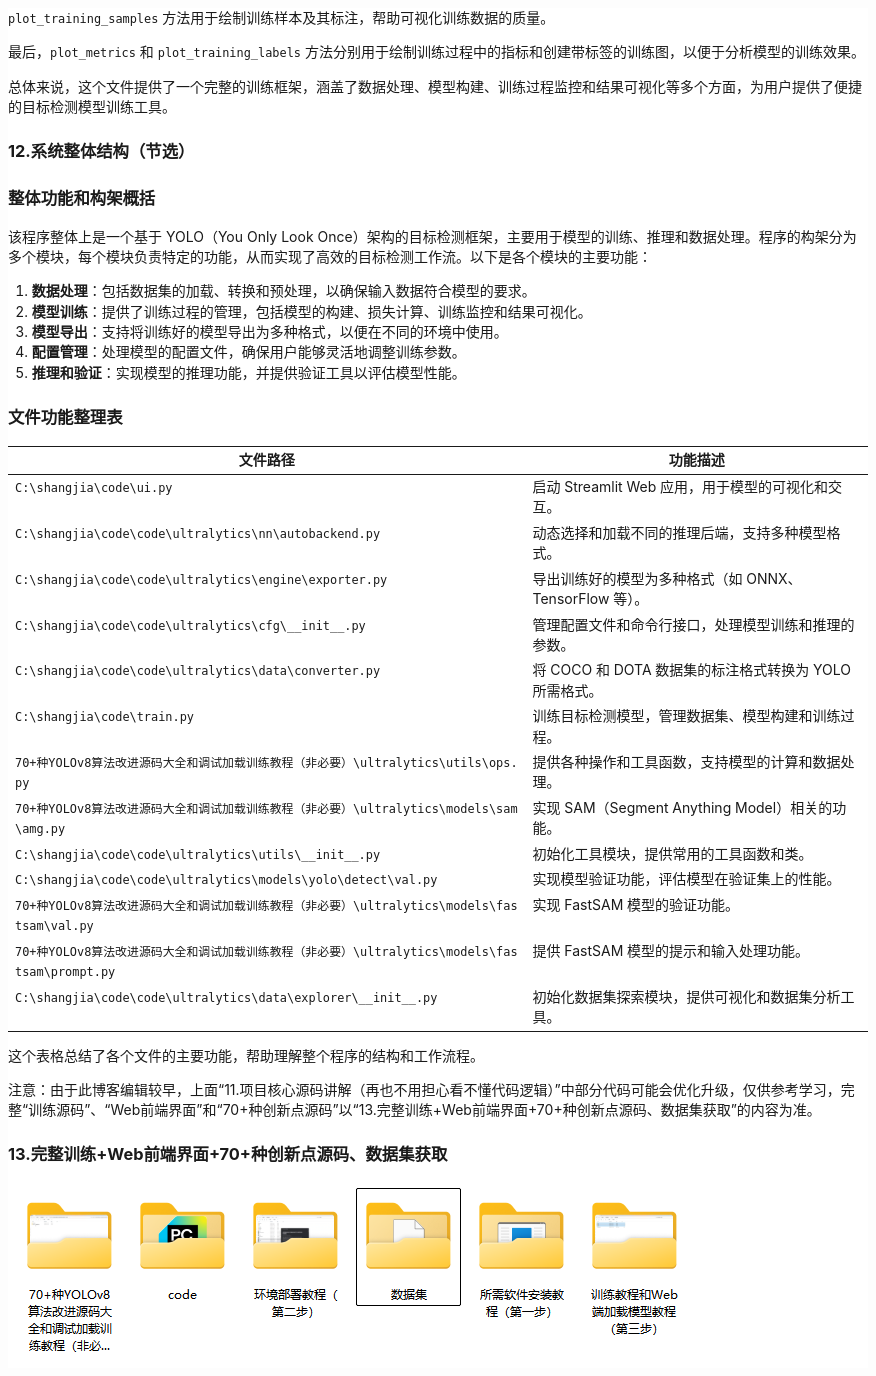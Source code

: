 `plot_training_samples` 方法用于绘制训练样本及其标注，帮助可视化训练数据的质量。

最后，`plot_metrics` 和 `plot_training_labels` 方法分别用于绘制训练过程中的指标和创建带标签的训练图，以便于分析模型的训练效果。

总体来说，这个文件提供了一个完整的训练框架，涵盖了数据处理、模型构建、训练过程监控和结果可视化等多个方面，为用户提供了便捷的目标检测模型训练工具。

### 12.系统整体结构（节选）

### 整体功能和构架概括

该程序整体上是一个基于 YOLO（You Only Look Once）架构的目标检测框架，主要用于模型的训练、推理和数据处理。程序的构架分为多个模块，每个模块负责特定的功能，从而实现了高效的目标检测工作流。以下是各个模块的主要功能：

1. **数据处理**：包括数据集的加载、转换和预处理，以确保输入数据符合模型的要求。
2. **模型训练**：提供了训练过程的管理，包括模型的构建、损失计算、训练监控和结果可视化。
3. **模型导出**：支持将训练好的模型导出为多种格式，以便在不同的环境中使用。
4. **配置管理**：处理模型的配置文件，确保用户能够灵活地调整训练参数。
5. **推理和验证**：实现模型的推理功能，并提供验证工具以评估模型性能。

### 文件功能整理表

| 文件路径                                                      | 功能描述                                               |
|-----------------------------------------------------------|----------------------------------------------------|
| `C:\shangjia\code\ui.py`                                 | 启动 Streamlit Web 应用，用于模型的可视化和交互。            |
| `C:\shangjia\code\code\ultralytics\nn\autobackend.py`   | 动态选择和加载不同的推理后端，支持多种模型格式。              |
| `C:\shangjia\code\code\ultralytics\engine\exporter.py`  | 导出训练好的模型为多种格式（如 ONNX、TensorFlow 等）。      |
| `C:\shangjia\code\code\ultralytics\cfg\__init__.py`     | 管理配置文件和命令行接口，处理模型训练和推理的参数。         |
| `C:\shangjia\code\code\ultralytics\data\converter.py`    | 将 COCO 和 DOTA 数据集的标注格式转换为 YOLO 所需格式。       |
| `C:\shangjia\code\train.py`                               | 训练目标检测模型，管理数据集、模型构建和训练过程。           |
| `70+种YOLOv8算法改进源码大全和调试加载训练教程（非必要）\ultralytics\utils\ops.py` | 提供各种操作和工具函数，支持模型的计算和数据处理。           |
| `70+种YOLOv8算法改进源码大全和调试加载训练教程（非必要）\ultralytics\models\sam\amg.py` | 实现 SAM（Segment Anything Model）相关的功能。              |
| `C:\shangjia\code\code\ultralytics\utils\__init__.py`   | 初始化工具模块，提供常用的工具函数和类。                    |
| `C:\shangjia\code\code\ultralytics\models\yolo\detect\val.py` | 实现模型验证功能，评估模型在验证集上的性能。                 |
| `70+种YOLOv8算法改进源码大全和调试加载训练教程（非必要）\ultralytics\models\fastsam\val.py` | 实现 FastSAM 模型的验证功能。                             |
| `70+种YOLOv8算法改进源码大全和调试加载训练教程（非必要）\ultralytics\models\fastsam\prompt.py` | 提供 FastSAM 模型的提示和输入处理功能。                     |
| `C:\shangjia\code\code\ultralytics\data\explorer\__init__.py` | 初始化数据集探索模块，提供可视化和数据集分析工具。          |

这个表格总结了各个文件的主要功能，帮助理解整个程序的结构和工作流程。

注意：由于此博客编辑较早，上面“11.项目核心源码讲解（再也不用担心看不懂代码逻辑）”中部分代码可能会优化升级，仅供参考学习，完整“训练源码”、“Web前端界面”和“70+种创新点源码”以“13.完整训练+Web前端界面+70+种创新点源码、数据集获取”的内容为准。

### 13.完整训练+Web前端界面+70+种创新点源码、数据集获取

![19.png](19.png)
